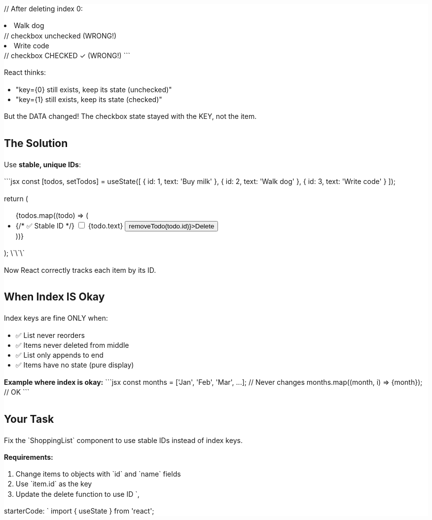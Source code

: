 // After deleting index 0:
<li key={0}>Walk dog</li>        // checkbox unchecked (WRONG!)
<li key={1}>Write code</li>      // checkbox CHECKED ✓ (WRONG!)
```

React thinks:
- "key={0} still exists, keep its state (unchecked)"
- "key={1} still exists, keep its state (checked)"

But the DATA changed! The checkbox state stayed with the KEY, not the item.

## The Solution

Use **stable, unique IDs**:

\`\`\`jsx
const [todos, setTodos] = useState([
  { id: 1, text: 'Buy milk' },
  { id: 2, text: 'Walk dog' },
  { id: 3, text: 'Write code' }
]);

return (
  <ul>
    {todos.map((todo) => (
      <li key={todo.id}>  {/* ✅ Stable ID */}
        <input type="checkbox" />
        <span>{todo.text}</span>
        <button onClick={() => removeTodo(todo.id)}>Delete</button>
      </li>
    ))}
  </ul>
);
\`\`\`

Now React correctly tracks each item by its ID.

## When Index IS Okay

Index keys are fine ONLY when:
- ✅ List never reorders
- ✅ Items never deleted from middle
- ✅ List only appends to end
- ✅ Items have no state (pure display)

**Example where index is okay:**
\`\`\`jsx
const months = ['Jan', 'Feb', 'Mar', ...];  // Never changes
months.map((month, i) => <span key={i}>{month}</span>);  // OK
\`\`\`

## Your Task

Fix the \`ShoppingList\` component to use stable IDs instead of index keys.

**Requirements:**
1. Change items to objects with \`id\` and \`name\` fields
2. Use \`item.id\` as the key
3. Update the delete function to use ID
  `,

  starterCode: `
import { useState } from 'react';

```